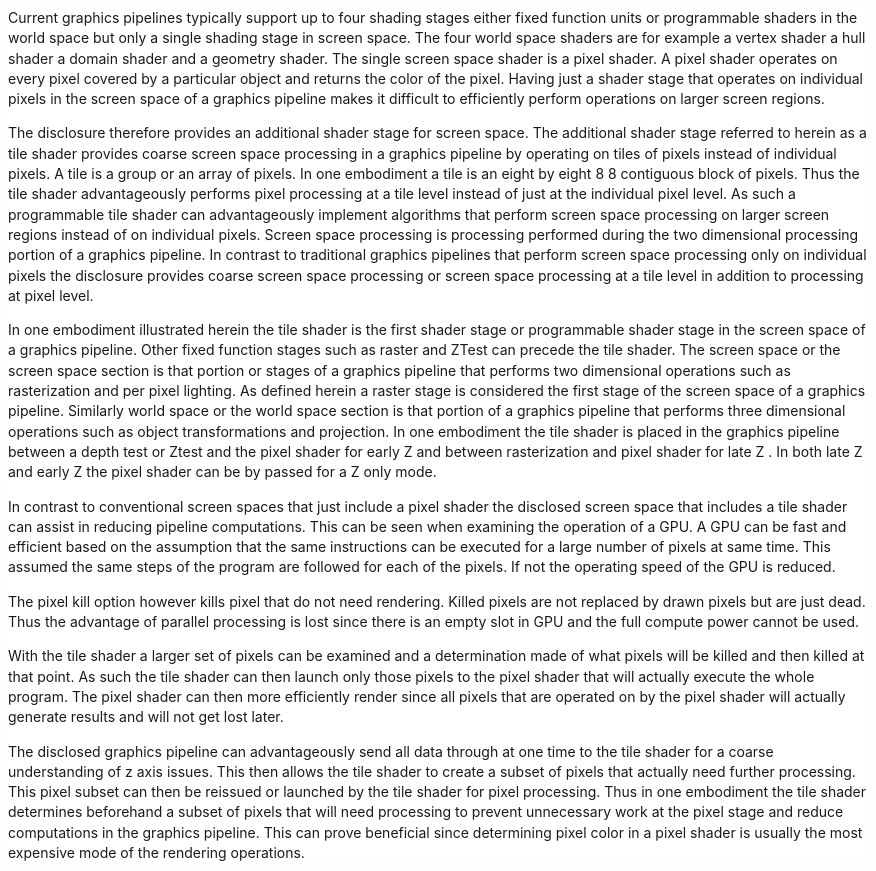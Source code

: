 Current graphics pipelines typically support up to four shading stages either fixed function units or programmable shaders in the world space but only a single shading stage in screen space. The four world space shaders are for example a vertex shader a hull shader a domain shader and a geometry shader. The single screen space shader is a pixel shader. A pixel shader operates on every pixel covered by a particular object and returns the color of the pixel. Having just a shader stage that operates on individual pixels in the screen space of a graphics pipeline makes it difficult to efficiently perform operations on larger screen regions.

The disclosure therefore provides an additional shader stage for screen space. The additional shader stage referred to herein as a tile shader provides coarse screen space processing in a graphics pipeline by operating on tiles of pixels instead of individual pixels. A tile is a group or an array of pixels. In one embodiment a tile is an eight by eight 8 8 contiguous block of pixels. Thus the tile shader advantageously performs pixel processing at a tile level instead of just at the individual pixel level. As such a programmable tile shader can advantageously implement algorithms that perform screen space processing on larger screen regions instead of on individual pixels. Screen space processing is processing performed during the two dimensional processing portion of a graphics pipeline. In contrast to traditional graphics pipelines that perform screen space processing only on individual pixels the disclosure provides coarse screen space processing or screen space processing at a tile level in addition to processing at pixel level.

In one embodiment illustrated herein the tile shader is the first shader stage or programmable shader stage in the screen space of a graphics pipeline. Other fixed function stages such as raster and ZTest can precede the tile shader. The screen space or the screen space section is that portion or stages of a graphics pipeline that performs two dimensional operations such as rasterization and per pixel lighting. As defined herein a raster stage is considered the first stage of the screen space of a graphics pipeline. Similarly world space or the world space section is that portion of a graphics pipeline that performs three dimensional operations such as object transformations and projection. In one embodiment the tile shader is placed in the graphics pipeline between a depth test or Ztest and the pixel shader for early Z and between rasterization and pixel shader for late Z . In both late Z and early Z the pixel shader can be by passed for a Z only mode.

In contrast to conventional screen spaces that just include a pixel shader the disclosed screen space that includes a tile shader can assist in reducing pipeline computations. This can be seen when examining the operation of a GPU. A GPU can be fast and efficient based on the assumption that the same instructions can be executed for a large number of pixels at same time. This assumed the same steps of the program are followed for each of the pixels. If not the operating speed of the GPU is reduced.

The pixel kill option however kills pixel that do not need rendering. Killed pixels are not replaced by drawn pixels but are just dead. Thus the advantage of parallel processing is lost since there is an empty slot in GPU and the full compute power cannot be used.

With the tile shader a larger set of pixels can be examined and a determination made of what pixels will be killed and then killed at that point. As such the tile shader can then launch only those pixels to the pixel shader that will actually execute the whole program. The pixel shader can then more efficiently render since all pixels that are operated on by the pixel shader will actually generate results and will not get lost later.

The disclosed graphics pipeline can advantageously send all data through at one time to the tile shader for a coarse understanding of z axis issues. This then allows the tile shader to create a subset of pixels that actually need further processing. This pixel subset can then be reissued or launched by the tile shader for pixel processing. Thus in one embodiment the tile shader determines beforehand a subset of pixels that will need processing to prevent unnecessary work at the pixel stage and reduce computations in the graphics pipeline. This can prove beneficial since determining pixel color in a pixel shader is usually the most expensive mode of the rendering operations.
